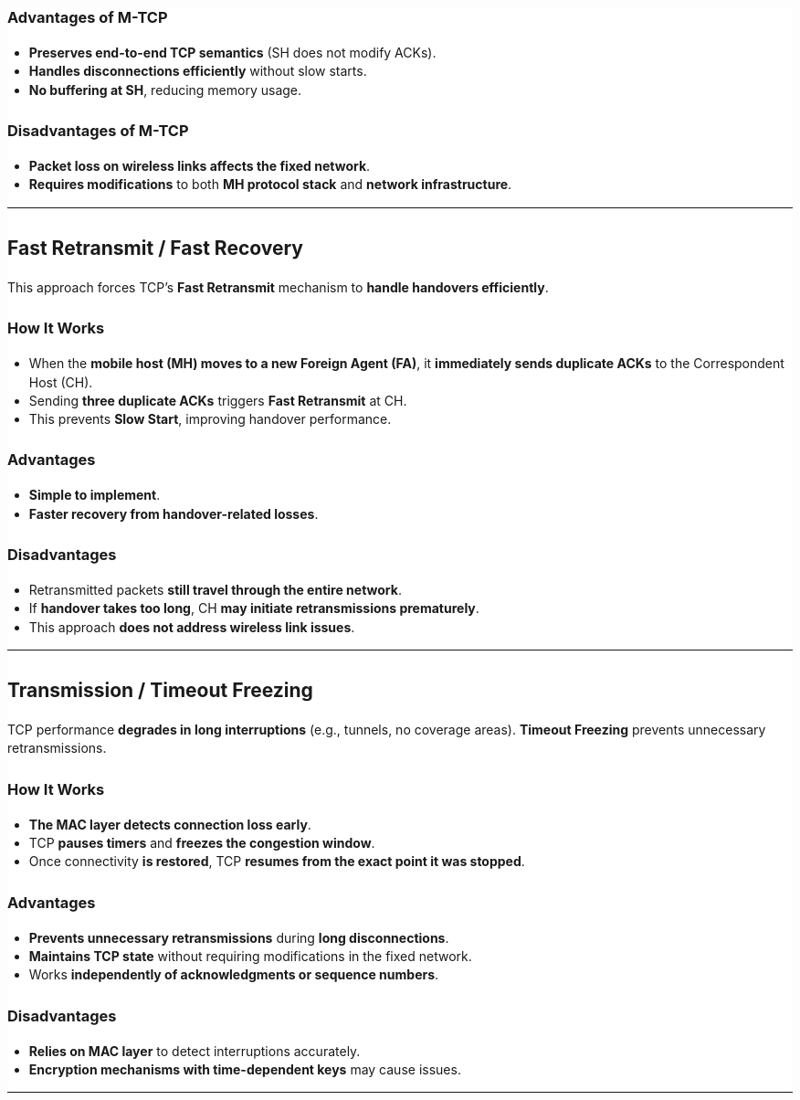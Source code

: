 ### Advantages of M-TCP
- **Preserves end-to-end TCP semantics** (SH does not modify ACKs).
- **Handles disconnections efficiently** without slow starts.
- **No buffering at SH**, reducing memory usage.

### Disadvantages of M-TCP
- **Packet loss on wireless links affects the fixed network**.
- **Requires modifications** to both **MH protocol stack** and **network infrastructure**.

---

## Fast Retransmit / Fast Recovery

This approach forces TCP’s **Fast Retransmit** mechanism to **handle handovers efficiently**.

### How It Works
- When the **mobile host (MH) moves to a new Foreign Agent (FA)**, it **immediately sends duplicate ACKs** to the Correspondent Host (CH).
- Sending **three duplicate ACKs** triggers **Fast Retransmit** at CH.
- This prevents **Slow Start**, improving handover performance.

### Advantages
- **Simple to implement**.
- **Faster recovery from handover-related losses**.

### Disadvantages
- Retransmitted packets **still travel through the entire network**.
- If **handover takes too long**, CH **may initiate retransmissions prematurely**.
- This approach **does not address wireless link issues**.

---

## Transmission / Timeout Freezing

TCP performance **degrades in long interruptions** (e.g., tunnels, no coverage areas). **Timeout Freezing** prevents unnecessary retransmissions.

### How It Works
- **The MAC layer detects connection loss early**.
- TCP **pauses timers** and **freezes the congestion window**.
- Once connectivity **is restored**, TCP **resumes from the exact point it was stopped**.

### Advantages
- **Prevents unnecessary retransmissions** during **long disconnections**.
- **Maintains TCP state** without requiring modifications in the fixed network.
- Works **independently of acknowledgments or sequence numbers**.

### Disadvantages
- **Relies on MAC layer** to detect interruptions accurately.
- **Encryption mechanisms with time-dependent keys** may cause issues.

---